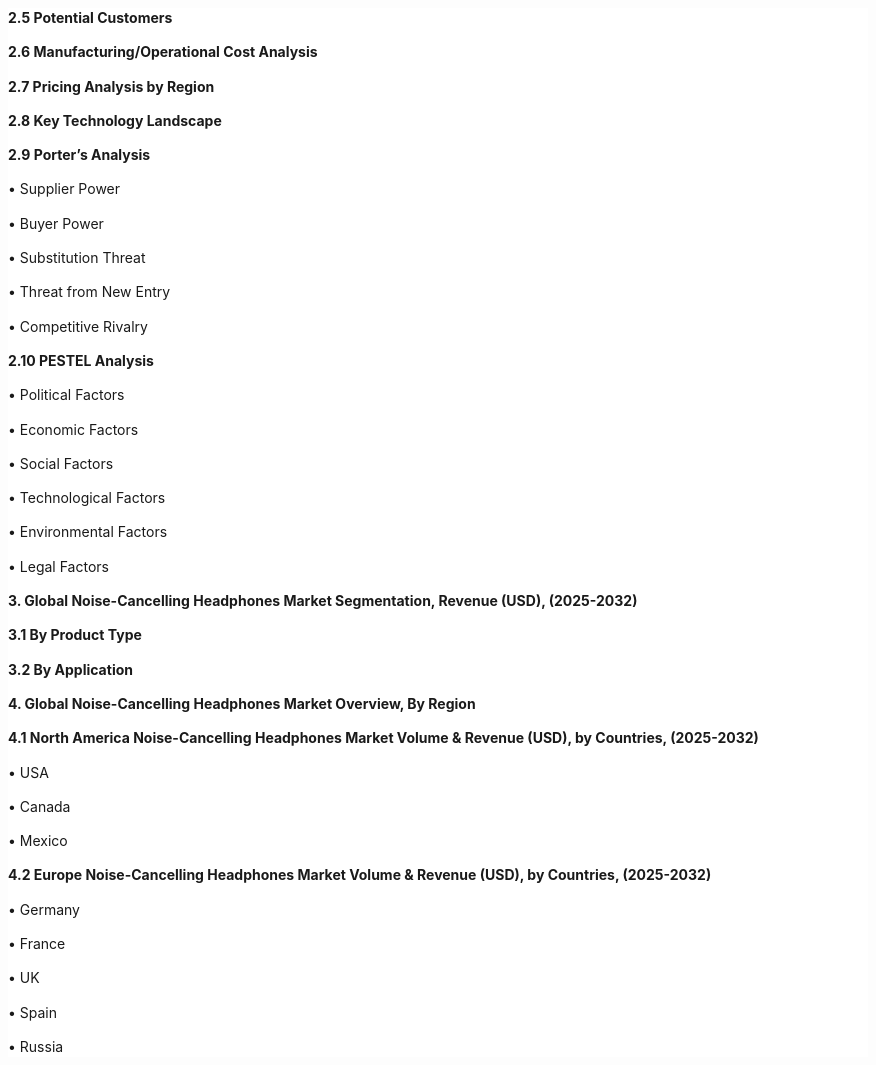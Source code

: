 <strong>2.5 Potential Customers</strong>

<strong>2.6 Manufacturing/Operational Cost Analysis</strong>

<strong>2.7 Pricing Analysis by Region</strong>

<strong>2.8 Key Technology Landscape</strong>

<strong>2.9 Porter’s Analysis</strong>

• Supplier Power

• Buyer Power

• Substitution Threat

• Threat from New Entry

• Competitive Rivalry

<strong>2.10 PESTEL Analysis</strong>

• Political Factors

• Economic Factors

• Social Factors

• Technological Factors

• Environmental Factors

• Legal Factors

<strong>3. Global Noise-Cancelling Headphones Market Segmentation, Revenue (USD), (2025-2032)</strong>

<strong>3.1 By Product Type</strong>

<strong>3.2 By Application</strong>

<strong>4. Global Noise-Cancelling Headphones Market Overview, By Region</strong>

<strong>4.1 North America Noise-Cancelling Headphones Market Volume &amp; Revenue (USD), by Countries, (2025-2032)</strong>

• USA

• Canada

• Mexico

<strong>4.2 Europe Noise-Cancelling Headphones Market Volume &amp; Revenue (USD), by Countries, (2025-2032)</strong>

• Germany

• France

• UK

• Spain

• Russia
